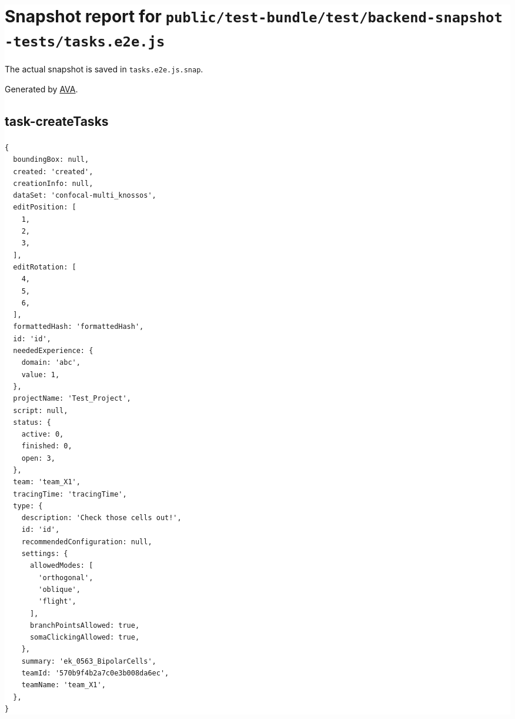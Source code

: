 # Snapshot report for `public/test-bundle/test/backend-snapshot-tests/tasks.e2e.js`

The actual snapshot is saved in `tasks.e2e.js.snap`.

Generated by [AVA](https://ava.li).

## task-createTasks

    {
      boundingBox: null,
      created: 'created',
      creationInfo: null,
      dataSet: 'confocal-multi_knossos',
      editPosition: [
        1,
        2,
        3,
      ],
      editRotation: [
        4,
        5,
        6,
      ],
      formattedHash: 'formattedHash',
      id: 'id',
      neededExperience: {
        domain: 'abc',
        value: 1,
      },
      projectName: 'Test_Project',
      script: null,
      status: {
        active: 0,
        finished: 0,
        open: 3,
      },
      team: 'team_X1',
      tracingTime: 'tracingTime',
      type: {
        description: 'Check those cells out!',
        id: 'id',
        recommendedConfiguration: null,
        settings: {
          allowedModes: [
            'orthogonal',
            'oblique',
            'flight',
          ],
          branchPointsAllowed: true,
          somaClickingAllowed: true,
        },
        summary: 'ek_0563_BipolarCells',
        teamId: '570b9f4b2a7c0e3b008da6ec',
        teamName: 'team_X1',
      },
    }
